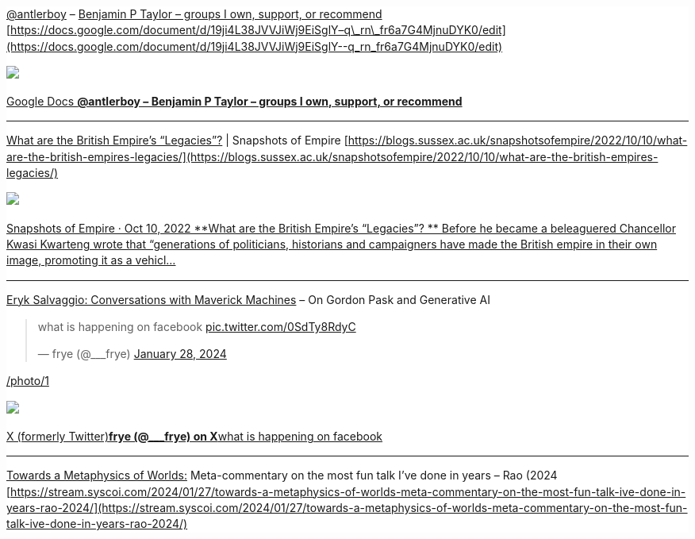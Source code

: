 [@antlerboy](https://mastodon.social/@antlerboy) – [Benjamin P Taylor – groups I own, support, or recommend ](https://mastodon.social/@antlerboy/111855190761060110)[https://docs.google.com/document/d/19ji4L38JVVJiWj9EiSglY–q\_rn\_fr6a7G4MjnuDYK0/edit](https://docs.google.com/document/d/19ji4L38JVVJiWj9EiSglY--q_rn_fr6a7G4MjnuDYK0/edit)

[![](https://substackcdn.com/image/fetch/w_1456,c_limit,f_auto,q_auto:good,fl_progressive:steep/https%3A%2F%2Fsubstack-post-media.s3.amazonaws.com%2Fpublic%2Fimages%2Fc7c2c908-35cb-49a4-9ff6-1b9a1e67df3b_1200x630.png)](https://substackcdn.com/image/fetch/f_auto,q_auto:good,fl_progressive:steep/https%3A%2F%2Fsubstack-post-media.s3.amazonaws.com%2Fpublic%2Fimages%2Fc7c2c908-35cb-49a4-9ff6-1b9a1e67df3b_1200x630.png)

[Google Docs **@antlerboy – Benjamin P Taylor – groups I own, support, or recommend**](https://docs.google.com/document/d/19ji4L38JVVJiWj9EiSglY--q_rn_fr6a7G4MjnuDYK0/edit)

* * *

[What are the British Empire’s “Legacies”?](https://mastodon.social/@antlerboy/111852359565347411) | Snapshots of Empire [https://blogs.sussex.ac.uk/snapshotsofempire/2022/10/10/what-are-the-british-empires-legacies/](https://blogs.sussex.ac.uk/snapshotsofempire/2022/10/10/what-are-the-british-empires-legacies/)

[![](https://substackcdn.com/image/fetch/w_1456,c_limit,f_auto,q_auto:good,fl_progressive:steep/https%3A%2F%2Fsubstack-post-media.s3.amazonaws.com%2Fpublic%2Fimages%2Fee67f834-054c-4cfc-ade3-0c9cffa26403_640x429.jpeg)](https://substackcdn.com/image/fetch/f_auto,q_auto:good,fl_progressive:steep/https%3A%2F%2Fsubstack-post-media.s3.amazonaws.com%2Fpublic%2Fimages%2Fee67f834-054c-4cfc-ade3-0c9cffa26403_640x429.jpeg)

[Snapshots of Empire · Oct 10, 2022  **What are the British Empire’s “Legacies”? ** Before he became a beleaguered Chancellor Kwasi Kwarteng wrote that “generations of politicians, historians and campaigners have made the British empire in their own image, promoting it as a vehicl…](https://blogs.sussex.ac.uk/snapshotsofempire/2022/10/10/what-are-the-british-empires-legacies/)

* * *

[Eryk Salvaggio: Conversations with Maverick Machines](https://mastodon.social/@antlerboy/111851950613696589) – On Gordon Pask and Generative AI 

> what is happening on facebook [pic.twitter.com/0SdTy8RdyC](https://t.co/0SdTy8RdyC)
> 
> — frye (@\_\_\_frye) [January 28, 2024](https://twitter.com/___frye/status/1751482510285148220?ref_src=twsrc%5Etfw)

[/photo/1](https://twitter.com/___frye/status/1751482510285148220/photo/1)

[![](https://substackcdn.com/image/fetch/w_1456,c_limit,f_auto,q_auto:good,fl_progressive:steep/https%3A%2F%2Fsubstack-post-media.s3.amazonaws.com%2Fpublic%2Fimages%2F026e636d-b53b-4119-87fb-6f58f3b721a2_1398x1466.jpeg)](https://substackcdn.com/image/fetch/f_auto,q_auto:good,fl_progressive:steep/https%3A%2F%2Fsubstack-post-media.s3.amazonaws.com%2Fpublic%2Fimages%2F026e636d-b53b-4119-87fb-6f58f3b721a2_1398x1466.jpeg)

[X (formerly Twitter)**frye (@\_\_\_frye) on X**what is happening on facebook](https://twitter.com/___frye/status/1751482510285148220/photo/1)

* * *

[Towards a Metaphysics of Worlds:](https://mastodon.social/@antlerboy/111851533826049111) Meta-commentary on the most fun talk I’ve done in years – Rao (2024 [https://stream.syscoi.com/2024/01/27/towards-a-metaphysics-of-worlds-meta-commentary-on-the-most-fun-talk-ive-done-in-years-rao-2024/](https://stream.syscoi.com/2024/01/27/towards-a-metaphysics-of-worlds-meta-commentary-on-the-most-fun-talk-ive-done-in-years-rao-2024/)
